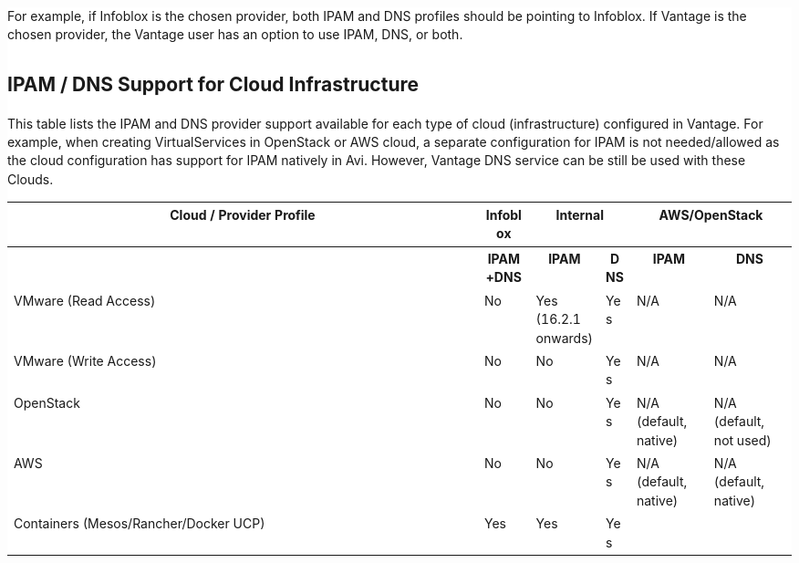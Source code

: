 For example, if Infoblox is the chosen provider, both IPAM and DNS profiles should be pointing to Infoblox. If Vantage is the chosen provider, the Vantage user has an option to use IPAM, DNS, or both.

## IPAM / DNS Support for Cloud Infrastructure

This table lists the IPAM and DNS provider support available for each type of cloud (infrastructure) configured in Vantage. For example, when creating VirtualServices in OpenStack or AWS cloud, a separate configuration for IPAM is not needed/allowed as the cloud configuration has support for IPAM natively in Avi. However, Vantage DNS service can be still be used with these Clouds.
<table class="table"> 
 <tbody> 
  <tr> 
   <th width="60%">Cloud / Provider Profile</th> 
   <th>Infoblox</th> 
   <th colspan="2">Internal</th> 
   <th colspan="2">AWS/OpenStack</th> 
  </tr> 
  <tr> 
   <th width="60%"></th> 
   <th>IPAM+DNS</th> 
   <th>IPAM</th> 
   <th>DNS</th> 
   <th>IPAM</th> 
   <th>DNS</th> 
  </tr> 
  <tr> 
   <td>VMware (Read Access)</td> 
   <td>No</td> 
   <td>Yes<br> (16.2.1 onwards)</td> 
   <td>Yes</td> 
   <td>N/A</td> 
   <td>N/A</td> 
  </tr> 
  <tr> 
   <td>VMware (Write Access)</td> 
   <td>No</td> 
   <td>No</td> 
   <td>Yes</td> 
   <td>N/A</td> 
   <td>N/A</td> 
  </tr> 
  <tr> 
   <td>OpenStack</td> 
   <td>No</td> 
   <td>No</td> 
   <td>Yes</td> 
   <td>N/A (default, native)</td> 
   <td>N/A (default, not used)</td> 
  </tr> 
  <tr> 
   <td>AWS</td> 
   <td>No</td> 
   <td>No</td> 
   <td>Yes</td> 
   <td>N/A (default, native)</td> 
   <td>N/A (default, native)</td> 
  </tr> 
  <tr> 
   <td>Containers (Mesos/Rancher/Docker UCP)</td> 
   <td>Yes</td> 
   <td>Yes</td> 
   <td>Yes</td> 